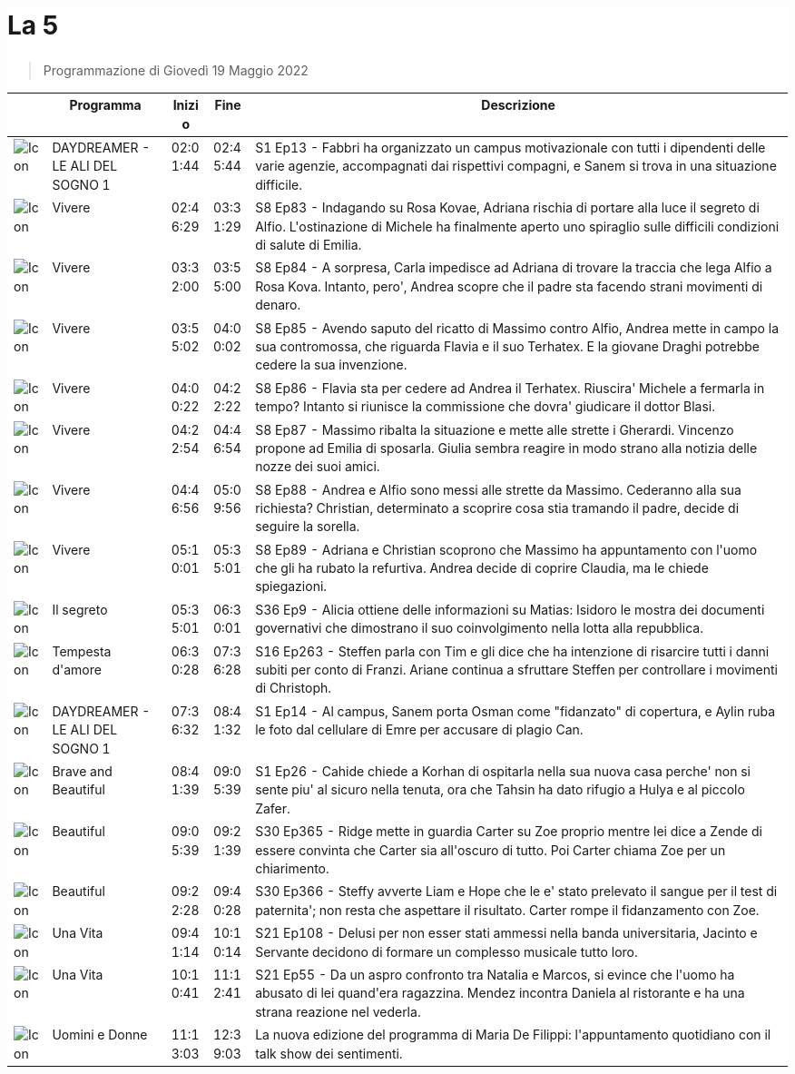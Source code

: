 # La 5
> Programmazione di Giovedì 19 Maggio 2022

||Programma|Inizio|Fine|Descrizione|
|---|---|---|---|---|
|![Icon](https://guidatv.sky.it/uuid/186a5d17-08c4-4205-a87b-c06bf6d0cd94/cover?md5ChecksumParam=4837b5225f9d875527e337b68506b130)|DAYDREAMER - LE ALI DEL SOGNO 1|02:01:44|02:45:44|S1 Ep13 - Fabbri ha organizzato un campus motivazionale con tutti i dipendenti delle varie agenzie, accompagnati dai rispettivi compagni, e Sanem si trova in una situazione difficile.
|![Icon](https://guidatv.sky.it/uuid/3d69a2ef-739e-4666-af4b-35294fb21056/cover?md5ChecksumParam=934d127f7707d11f02953be8053f43b3)|Vivere|02:46:29|03:31:29|S8 Ep83 - Indagando su Rosa Kovae, Adriana rischia di portare alla luce il segreto di Alfio. L&#039;ostinazione di Michele ha finalmente aperto uno spiraglio sulle difficili condizioni di salute di Emilia.
|![Icon](https://guidatv.sky.it/uuid/195bc362-14fa-417f-884b-b3e3aae6bab0/cover?md5ChecksumParam=934d127f7707d11f02953be8053f43b3)|Vivere|03:32:00|03:55:00|S8 Ep84 - A sorpresa, Carla impedisce ad Adriana di trovare la traccia che lega Alfio a Rosa Kova. Intanto, pero&#039;, Andrea scopre che il padre sta facendo strani movimenti di denaro.
|![Icon](https://guidatv.sky.it/uuid/9854d9b5-bb55-493c-9d11-cacb57054c47/cover?md5ChecksumParam=934d127f7707d11f02953be8053f43b3)|Vivere|03:55:02|04:00:02|S8 Ep85 - Avendo saputo del ricatto di Massimo contro Alfio, Andrea mette in campo la sua contromossa, che riguarda Flavia e il suo Terhatex. E la giovane Draghi potrebbe cedere la sua invenzione.
|![Icon](https://guidatv.sky.it/uuid/16fcc57a-f891-4d3a-a1ef-fb69b9c83eb1/cover?md5ChecksumParam=934d127f7707d11f02953be8053f43b3)|Vivere|04:00:22|04:22:22|S8 Ep86 - Flavia sta per cedere ad Andrea il Terhatex. Riuscira&#039; Michele a fermarla in tempo? Intanto si riunisce la commissione che dovra&#039; giudicare il dottor Blasi.
|![Icon](https://guidatv.sky.it/uuid/4949b2fd-298a-4a0c-9430-23089a0ed469/cover?md5ChecksumParam=934d127f7707d11f02953be8053f43b3)|Vivere|04:22:54|04:46:54|S8 Ep87 - Massimo ribalta la situazione e mette alle strette i Gherardi. Vincenzo propone ad Emilia di sposarla. Giulia sembra reagire in modo strano alla notizia delle nozze dei suoi amici.
|![Icon](https://guidatv.sky.it/uuid/15206459-a9e4-4cf5-b537-3806fa18ee76/cover?md5ChecksumParam=934d127f7707d11f02953be8053f43b3)|Vivere|04:46:56|05:09:56|S8 Ep88 - Andrea e Alfio sono messi alle strette da Massimo. Cederanno alla sua richiesta? Christian, determinato a scoprire cosa stia tramando il padre, decide di seguire la sorella.
|![Icon](https://guidatv.sky.it/uuid/97887ff4-5614-4c7d-b0aa-4a7192f8ae44/cover?md5ChecksumParam=934d127f7707d11f02953be8053f43b3)|Vivere|05:10:01|05:35:01|S8 Ep89 - Adriana e Christian scoprono che Massimo ha appuntamento con l&#039;uomo che gli ha rubato la refurtiva. Andrea decide di coprire Claudia, ma le chiede spiegazioni.
|![Icon](https://guidatv.sky.it/uuid/b09a1bf2-804c-4f1d-aa44-7ae9d571343b/cover?md5ChecksumParam=eea61994c660b77f61daed5d87f52c64)|Il segreto|05:35:01|06:30:01|S36 Ep9 - Alicia ottiene delle informazioni su Matias: Isidoro le mostra dei documenti governativi che dimostrano il suo coinvolgimento nella lotta alla repubblica.
|![Icon](https://guidatv.sky.it/uuid/959a2dcd-11e8-4f7f-96c1-172e6a167b93/cover?md5ChecksumParam=b6a5bc312d5aa8ca9902b755b7c53716)|Tempesta d&#039;amore|06:30:28|07:36:28|S16 Ep263 - Steffen parla con Tim e gli dice che ha intenzione di risarcire tutti i danni subiti per conto di Franzi. Ariane continua a sfruttare Steffen per controllare i movimenti di Christoph.
|![Icon](https://guidatv.sky.it/uuid/23b12fa1-ca79-4343-9e11-4babb2176ff4/cover?md5ChecksumParam=4837b5225f9d875527e337b68506b130)|DAYDREAMER - LE ALI DEL SOGNO 1|07:36:32|08:41:32|S1 Ep14 - Al campus, Sanem porta Osman come &quot;fidanzato&quot; di copertura, e Aylin ruba le foto dal cellulare di Emre per accusare di plagio Can.
|![Icon](https://guidatv.sky.it/uuid/4befa478-d0e3-4183-bcc2-1a5f2b6532a2/cover?md5ChecksumParam=974116eba99e717e1f30a2574458714f)|Brave and Beautiful|08:41:39|09:05:39|S1 Ep26 - Cahide chiede a Korhan di ospitarla nella sua nuova casa perche&#039; non si sente piu&#039; al sicuro nella tenuta, ora che Tahsin ha dato rifugio a Hulya e al piccolo Zafer.
|![Icon](https://guidatv.sky.it/uuid/27fa02e4-fd77-4e72-9094-9fb96fff4a44/cover?md5ChecksumParam=e2f8a3b5f9d6693427d104cd18060841)|Beautiful|09:05:39|09:21:39|S30 Ep365 - Ridge mette in guardia Carter su Zoe proprio mentre lei dice a Zende di essere convinta che Carter sia all&#039;oscuro di tutto. Poi Carter chiama Zoe per un chiarimento.
|![Icon](https://guidatv.sky.it/uuid/c90be7c5-b8d7-4869-8bda-ceceb2e72ada/cover?md5ChecksumParam=e2f8a3b5f9d6693427d104cd18060841)|Beautiful|09:22:28|09:40:28|S30 Ep366 - Steffy avverte Liam e Hope che le e&#039; stato prelevato il sangue per il test di paternita&#039;; non resta che aspettare il risultato. Carter rompe il fidanzamento con Zoe.
|![Icon](https://guidatv.sky.it/uuid/41de3975-6620-4266-b428-129ec79e838b/cover?md5ChecksumParam=a6239e2e35234d38e7e15cc8c90136fd)|Una Vita|09:41:14|10:10:14|S21 Ep108 - Delusi per non esser stati ammessi nella banda universitaria, Jacinto e Servante decidono di formare un complesso musicale tutto loro.
|![Icon](https://guidatv.sky.it/uuid/bbc49d7b-4319-4a03-b9b8-e8a9b5ff7d89/cover?md5ChecksumParam=a6239e2e35234d38e7e15cc8c90136fd)|Una Vita|10:10:41|11:12:41|S21 Ep55 - Da un aspro confronto tra Natalia e Marcos, si evince che l&#039;uomo ha abusato di lei quand&#039;era ragazzina. Mendez incontra Daniela al ristorante e ha una strana reazione nel vederla.
|![Icon](https://guidatv.sky.it/uuid/4ace5f4c-391b-4adb-b549-7d84710818e0/cover?md5ChecksumParam=57e6835b11d3e9929c10e0551f7b6634)|Uomini e Donne|11:13:03|12:39:03|La nuova edizione del programma di Maria De Filippi: l&#039;appuntamento quotidiano con il talk show dei sentimenti.